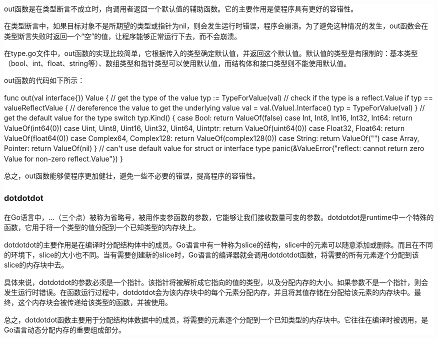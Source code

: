 out函数是在类型断言不成立时，向调用者返回一个默认值的辅助函数。它的主要作用是使程序具有更好的容错性。

在类型断言中，如果目标对象不是所期望的类型或指针为nil，则会发生运行时错误，程序会崩溃。为了避免这种情况的发生，out函数会在类型断言失败时返回一个“空”的值，让程序能够正常运行下去，而不会崩溃。

在type.go文件中，out函数的实现比较简单，它根据传入的类型确定默认值，并返回这个默认值。默认值的类型是有限制的：基本类型（bool、int、float、string等）、数组类型和指针类型可以使用默认值，而结构体和接口类型则不能使用默认值。

out函数的代码如下所示：

func out(val interface{}) Value {
    // get the type of the value
    typ := TypeForValue(val)
    // check if the type is a reflect.Value
    if typ == valueReflectValue {
        // dereference the value to get the underlying value
        val = val.(Value).Interface()
        typ = TypeForValue(val)
    }
    // get the default value for the type
    switch typ.Kind() {
    case Bool:
        return ValueOf(false)
    case Int, Int8, Int16, Int32, Int64:
        return ValueOf(int64(0))
    case Uint, Uint8, Uint16, Uint32, Uint64, Uintptr:
        return ValueOf(uint64(0))
    case Float32, Float64:
        return ValueOf(float64(0))
    case Complex64, Complex128:
        return ValueOf(complex128(0))
    case String:
        return ValueOf("")
    case Array, Pointer:
        return ValueOf(nil)
    }
    // can't use default value for struct or interface type
    panic(&ValueError{"reflect: cannot return zero Value for non-zero reflect.Value"})
} 

总之，out函数能够使程序更加健壮，避免一些不必要的错误，提高程序的容错性。



### dotdotdot

在Go语言中，...（三个点）被称为省略号，被用作变参函数的参数，它能够让我们接收数量可变的参数。dotdotdot是runtime中一个特殊的函数，它用于将一个类型的值分配到一个已知类型的内存块上。

dotdotdot的主要作用是在编译时分配结构体中的成员。Go语言中有一种称为slice的结构，slice中的元素可以随意添加或删除。而且在不同的环境下，slice的大小也不同。当有需要创建新的slice时，Go语言的编译器就会调用dotdotdot函数，将需要的所有元素逐个分配到该slice的内存块中去。

具体来说，dotdotdot的参数必须是一个指针。该指针将被解析成它指向的值的类型，以及分配内存的大小。如果参数不是一个指针，则会发生运行时错误。在函数运行过程中，dotdotdot会为该内存块中的每个元素分配内存，并且将其值存储在分配给该元素的内存块中。最终，这个内存块会被传递给该类型的函数，并被使用。

总之，dotdotdot函数主要用于分配结构体数据中的成员，将需要的元素逐个分配到一个已知类型的内存块中。它往往在编译时被调用，是Go语言动态分配内存的重要组成部分。
